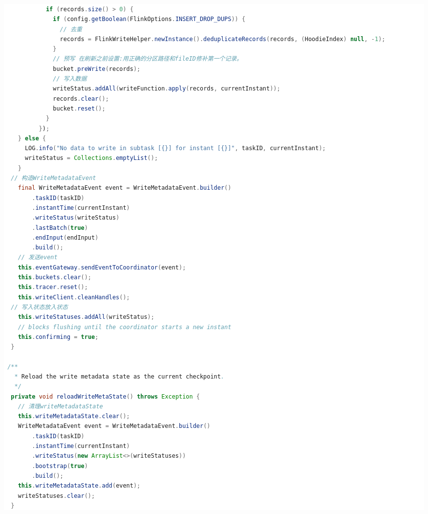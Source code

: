 ```java
            if (records.size() > 0) {
              if (config.getBoolean(FlinkOptions.INSERT_DROP_DUPS)) {
                // 去重
                records = FlinkWriteHelper.newInstance().deduplicateRecords(records, (HoodieIndex) null, -1);
              }
              // 预写 在刷新之前设置:用正确的分区路径和fileID修补第一个记录。
              bucket.preWrite(records);
              // 写入数据
              writeStatus.addAll(writeFunction.apply(records, currentInstant));
              records.clear();
              bucket.reset();
            }
          });
    } else {
      LOG.info("No data to write in subtask [{}] for instant [{}]", taskID, currentInstant);
      writeStatus = Collections.emptyList();
    }
  // 构造WriteMetadataEvent
    final WriteMetadataEvent event = WriteMetadataEvent.builder()
        .taskID(taskID)
        .instantTime(currentInstant)
        .writeStatus(writeStatus)
        .lastBatch(true)
        .endInput(endInput)
        .build();
	// 发送event
    this.eventGateway.sendEventToCoordinator(event);
    this.buckets.clear();
    this.tracer.reset();
    this.writeClient.cleanHandles();
  // 写入状态放入状态
    this.writeStatuses.addAll(writeStatus);
    // blocks flushing until the coordinator starts a new instant
    this.confirming = true;
  }

 /**
   * Reload the write metadata state as the current checkpoint.
   */
  private void reloadWriteMetaState() throws Exception {
    // 清理writeMetadataState
    this.writeMetadataState.clear();
    WriteMetadataEvent event = WriteMetadataEvent.builder()
        .taskID(taskID)
        .instantTime(currentInstant)
        .writeStatus(new ArrayList<>(writeStatuses))
        .bootstrap(true)
        .build();
    this.writeMetadataState.add(event);
    writeStatuses.clear();
  }
```
